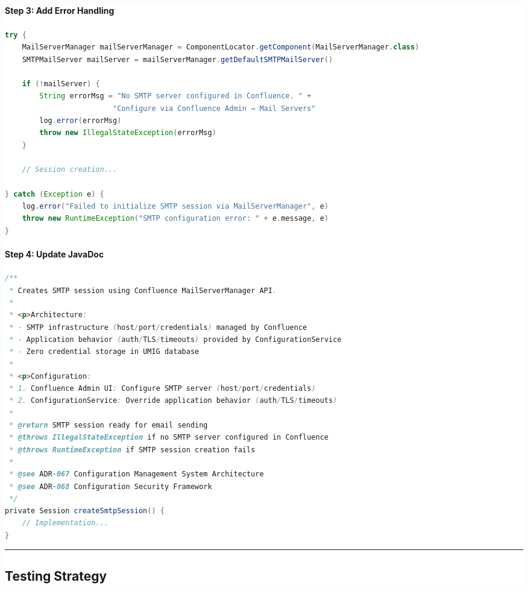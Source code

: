 
#### Step 3: Add Error Handling

```groovy
try {
    MailServerManager mailServerManager = ComponentLocator.getComponent(MailServerManager.class)
    SMTPMailServer mailServer = mailServerManager.getDefaultSMTPMailServer()

    if (!mailServer) {
        String errorMsg = "No SMTP server configured in Confluence. " +
                         "Configure via Confluence Admin → Mail Servers"
        log.error(errorMsg)
        throw new IllegalStateException(errorMsg)
    }

    // Session creation...

} catch (Exception e) {
    log.error("Failed to initialize SMTP session via MailServerManager", e)
    throw new RuntimeException("SMTP configuration error: " + e.message, e)
}
```

#### Step 4: Update JavaDoc

```groovy
/**
 * Creates SMTP session using Confluence MailServerManager API.
 *
 * <p>Architecture:
 * - SMTP infrastructure (host/port/credentials) managed by Confluence
 * - Application behavior (auth/TLS/timeouts) provided by ConfigurationService
 * - Zero credential storage in UMIG database
 *
 * <p>Configuration:
 * 1. Confluence Admin UI: Configure SMTP server (host/port/credentials)
 * 2. ConfigurationService: Override application behavior (auth/TLS/timeouts)
 *
 * @return SMTP session ready for email sending
 * @throws IllegalStateException if no SMTP server configured in Confluence
 * @throws RuntimeException if SMTP session creation fails
 *
 * @see ADR-067 Configuration Management System Architecture
 * @see ADR-068 Configuration Security Framework
 */
private Session createSmtpSession() {
    // Implementation...
}
```

---

## Testing Strategy
